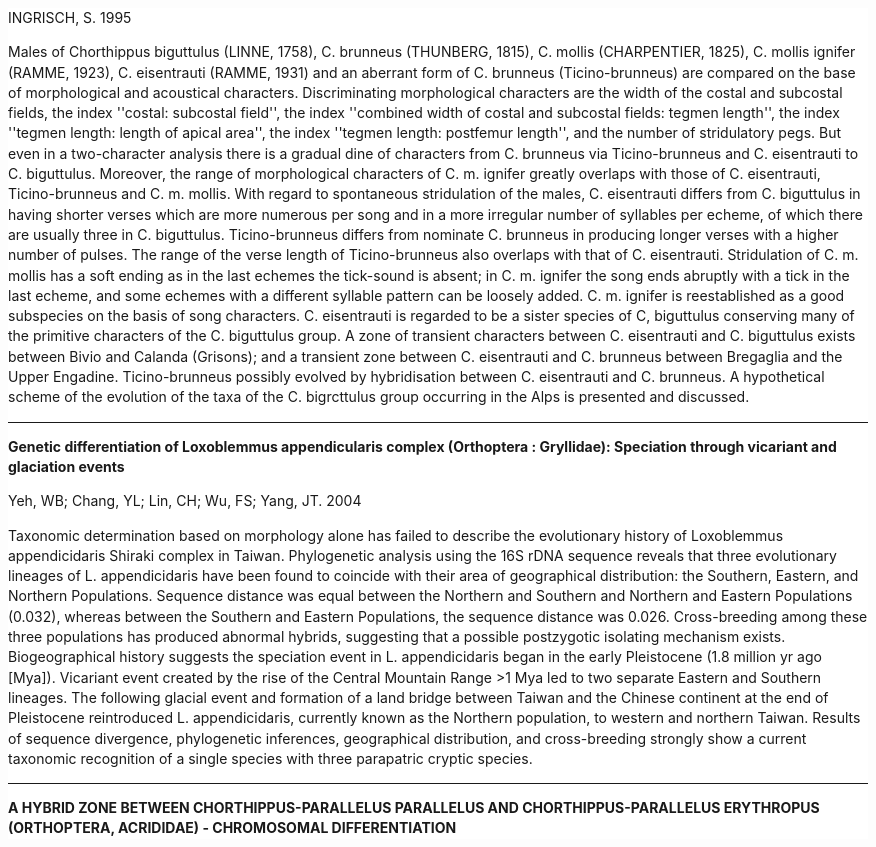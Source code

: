 INGRISCH, S. 1995

Males of Chorthippus biguttulus (LINNE, 1758), C. brunneus (THUNBERG, 1815), C. mollis (CHARPENTIER, 1825), C. mollis ignifer (RAMME, 1923), C. eisentrauti (RAMME, 1931) and an aberrant form of C. brunneus (Ticino-brunneus) are compared on the base of morphological and acoustical characters. Discriminating morphological characters are the width of the costal and subcostal fields, the index ''costal: subcostal field'', the index ''combined width of costal and subcostal fields: tegmen length'', the index ''tegmen length: length of apical area'', the index ''tegmen length: postfemur length'', and the number of stridulatory pegs. But even in a two-character analysis there is a gradual dine of characters from C. brunneus via Ticino-brunneus and C. eisentrauti to C. biguttulus. Moreover, the range of morphological characters of C. m. ignifer greatly overlaps with those of C. eisentrauti, Ticino-brunneus and C. m. mollis. With regard to spontaneous stridulation of the males, C. eisentrauti differs from C. biguttulus in having shorter verses which are more numerous per song and in a more irregular number of syllables per echeme, of which there are usually three in C. biguttulus. Ticino-brunneus differs from nominate C. brunneus in producing longer verses with a higher number of pulses. The range of the verse length of Ticino-brunneus also overlaps with that of C. eisentrauti. Stridulation of C. m. mollis has a soft ending as in the last echemes the tick-sound is absent; in C. m. ignifer the song ends abruptly with a tick in the last echeme, and some echemes with a different syllable pattern can be loosely added. C. m. ignifer is reestablished as a good subspecies on the basis of song characters. C. eisentrauti is regarded to be a sister species of C, biguttulus conserving many of the primitive characters of the C. biguttulus group. A zone of transient characters between C. eisentrauti and C. biguttulus exists between Bivio and Calanda (Grisons); and a transient zone between C. eisentrauti and C. brunneus between Bregaglia and the Upper Engadine. Ticino-brunneus possibly evolved by hybridisation between C. eisentrauti and C. brunneus. A hypothetical scheme of the evolution of the taxa of the C. bigrcttulus group occurring in the Alps is presented and discussed.

---

**Genetic differentiation of Loxoblemmus appendicularis complex (Orthoptera : Gryllidae): Speciation through vicariant and glaciation events**

Yeh, WB; Chang, YL; Lin, CH; Wu, FS; Yang, JT. 2004

Taxonomic determination based on morphology alone has failed to describe the evolutionary history of Loxoblemmus appendicidaris Shiraki complex in Taiwan. Phylogenetic analysis using the 16S rDNA sequence reveals that three evolutionary lineages of L. appendicidaris have been found to coincide with their area of geographical distribution: the Southern, Eastern, and Northern Populations. Sequence distance was equal between the Northern and Southern and Northern and Eastern Populations (0.032), whereas between the Southern and Eastern Populations, the sequence distance was 0.026. Cross-breeding among these three populations has produced abnormal hybrids, suggesting that a possible postzygotic isolating mechanism exists. Biogeographical history suggests the speciation event in L. appendicidaris began in the early Pleistocene (1.8 million yr ago [Mya]). Vicariant event created by the rise of the Central Mountain Range >1 Mya led to two separate Eastern and Southern lineages. The following glacial event and formation of a land bridge between Taiwan and the Chinese continent at the end of Pleistocene reintroduced L. appendicidaris, currently known as the Northern population, to western and northern Taiwan. Results of sequence divergence, phylogenetic inferences, geographical distribution, and cross-breeding strongly show a current taxonomic recognition of a single species with three parapatric cryptic species.

---

**A HYBRID ZONE BETWEEN CHORTHIPPUS-PARALLELUS PARALLELUS AND CHORTHIPPUS-PARALLELUS ERYTHROPUS (ORTHOPTERA, ACRIDIDAE) - CHROMOSOMAL DIFFERENTIATION**
